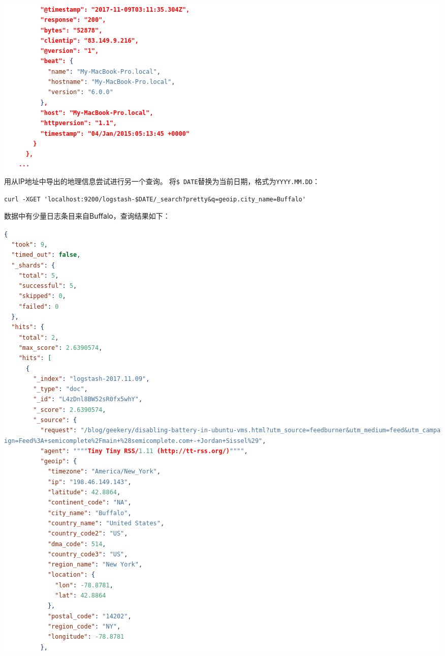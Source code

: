```json
          "@timestamp": "2017-11-09T03:11:35.304Z",
          "response": "200",
          "bytes": "52878",
          "clientip": "83.149.9.216",
          "@version": "1",
          "beat": {
            "name": "My-MacBook-Pro.local",
            "hostname": "My-MacBook-Pro.local",
            "version": "6.0.0"
          },
          "host": "My-MacBook-Pro.local",
          "httpversion": "1.1",
          "timestamp": "04/Jan/2015:05:13:45 +0000"
        }
      },
    ...
```
用从IP地址中导出的地理信息尝试进行另一个查询。 将```$ DATE```替换为当前日期，格式为```YYYY.MM.DD```：
```
curl -XGET 'localhost:9200/logstash-$DATE/_search?pretty&q=geoip.city_name=Buffalo'
```
数据中有少量日志条目来自Buffalo，查询结果如下：
```json
{
  "took": 9,
  "timed_out": false,
  "_shards": {
    "total": 5,
    "successful": 5,
    "skipped": 0,
    "failed": 0
  },
  "hits": {
    "total": 2,
    "max_score": 2.6390574,
    "hits": [
      {
        "_index": "logstash-2017.11.09",
        "_type": "doc",
        "_id": "L4zDnl8BW52sR0fx5whY",
        "_score": 2.6390574,
        "_source": {
          "request": "/blog/geekery/disabling-battery-in-ubuntu-vms.html?utm_source=feedburner&utm_medium=feed&utm_campaign=Feed%3A+semicomplete%2Fmain+%28semicomplete.com+-+Jordan+Sissel%29",
          "agent": """"Tiny Tiny RSS/1.11 (http://tt-rss.org/)"""",
          "geoip": {
            "timezone": "America/New_York",
            "ip": "198.46.149.143",
            "latitude": 42.8864,
            "continent_code": "NA",
            "city_name": "Buffalo",
            "country_name": "United States",
            "country_code2": "US",
            "dma_code": 514,
            "country_code3": "US",
            "region_name": "New York",
            "location": {
              "lon": -78.8781,
              "lat": 42.8864
            },
            "postal_code": "14202",
            "region_code": "NY",
            "longitude": -78.8781
          },
```